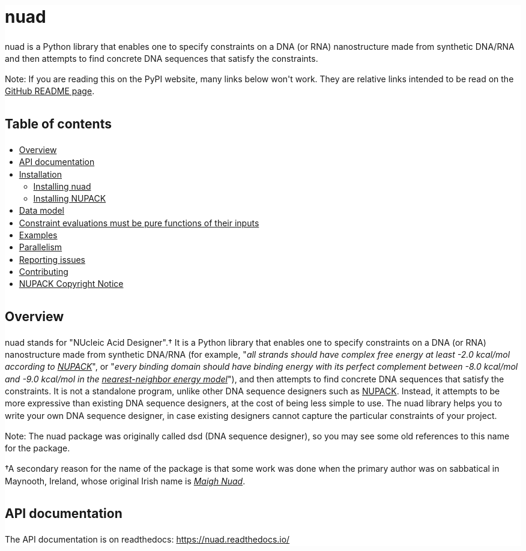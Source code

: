 # nuad

nuad is a Python library that enables one to specify constraints on a DNA (or RNA) nanostructure made from synthetic DNA/RNA and then attempts to find concrete DNA sequences that satisfy the constraints.

Note: If you are reading this on the PyPI website, many links below won't work. They are relative links intended to be read on the [GitHub README page](https://github.com/UC-Davis-molecular-computing/nuad/tree/main#readme).

## Table of contents

* [Overview](#overview)
* [API documentation](#api-documentation)
* [Installation](#installation)
  * [Installing nuad](#installing-nuad)
  * [Installing NUPACK](#installing-nupack)
* [Data model](#data-model)
* [Constraint evaluations must be pure functions of their inputs](#constraint-evaluations-must-be-pure-functions-of-their-inputs)
* [Examples](#examples)
* [Parallelism](#parallelism)
* [Reporting issues](#reporting-issues)
* [Contributing](#contributing)
* [NUPACK Copyright Notice](#nupack-copyright-notice)

## Overview

nuad stands for "NUcleic Acid Designer".† It is a Python library that enables one to specify constraints on a DNA (or RNA) nanostructure made from synthetic DNA/RNA (for example, "*all strands should have complex free energy at least -2.0 kcal/mol according to [NUPACK](http://www.nupack.org/)*", or "*every binding domain should have binding energy with its perfect complement between -8.0 kcal/mol and -9.0 kcal/mol in the [nearest-neighbor energy model](https://en.wikipedia.org/wiki/Nucleic_acid_thermodynamics#Nearest-neighbor_method)*"), and then attempts to find concrete DNA sequences that satisfy the constraints. It is not a standalone program, unlike other DNA sequence designers such as [NUPACK](http://www.nupack.org/design/new). Instead, it attempts to be more expressive than existing DNA sequence designers, at the cost of being less simple to use. The nuad library helps you to write your own DNA sequence designer, in case existing designers cannot capture the particular constraints of your project.

Note: The nuad package was originally called dsd (DNA sequence designer), so you may see some old references to this name for the package.

†A secondary reason for the name of the package is that some work was done when the primary author was on sabbatical in Maynooth, Ireland, whose original Irish name is [*Maigh Nuad*](https://en.wikipedia.org/wiki/Maynooth#Etymology).


## API documentation
The API documentation is on readthedocs: https://nuad.readthedocs.io/

